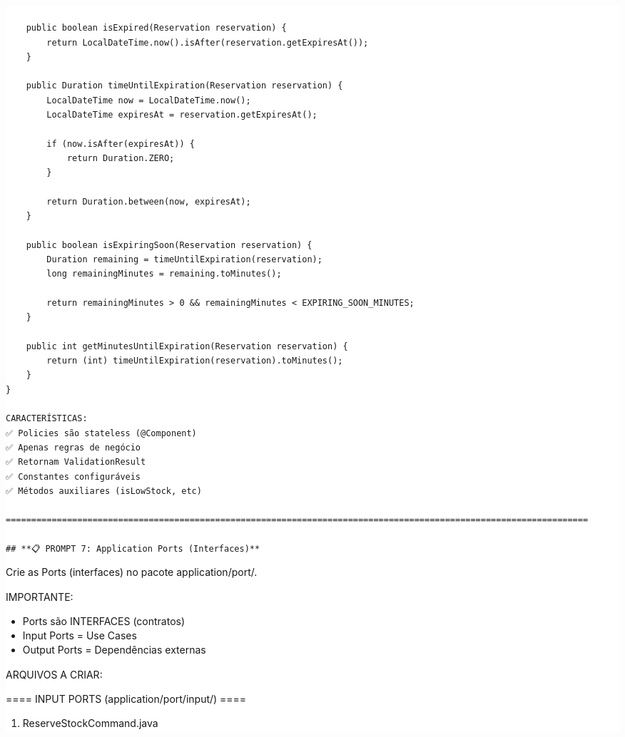 ```
    
    public boolean isExpired(Reservation reservation) {
        return LocalDateTime.now().isAfter(reservation.getExpiresAt());
    }
    
    public Duration timeUntilExpiration(Reservation reservation) {
        LocalDateTime now = LocalDateTime.now();
        LocalDateTime expiresAt = reservation.getExpiresAt();
        
        if (now.isAfter(expiresAt)) {
            return Duration.ZERO;
        }
        
        return Duration.between(now, expiresAt);
    }
    
    public boolean isExpiringSoon(Reservation reservation) {
        Duration remaining = timeUntilExpiration(reservation);
        long remainingMinutes = remaining.toMinutes();
        
        return remainingMinutes > 0 && remainingMinutes < EXPIRING_SOON_MINUTES;
    }
    
    public int getMinutesUntilExpiration(Reservation reservation) {
        return (int) timeUntilExpiration(reservation).toMinutes();
    }
}

CARACTERÍSTICAS:
✅ Policies são stateless (@Component)
✅ Apenas regras de negócio
✅ Retornam ValidationResult
✅ Constantes configuráveis
✅ Métodos auxiliares (isLowStock, etc)

==================================================================================================================

## **📋 PROMPT 7: Application Ports (Interfaces)**
```
Crie as Ports (interfaces) no pacote application/port/.

IMPORTANTE:
- Ports são INTERFACES (contratos)
- Input Ports = Use Cases
- Output Ports = Dependências externas

ARQUIVOS A CRIAR:

==== INPUT PORTS (application/port/input/) ====

1. ReserveStockCommand.java
